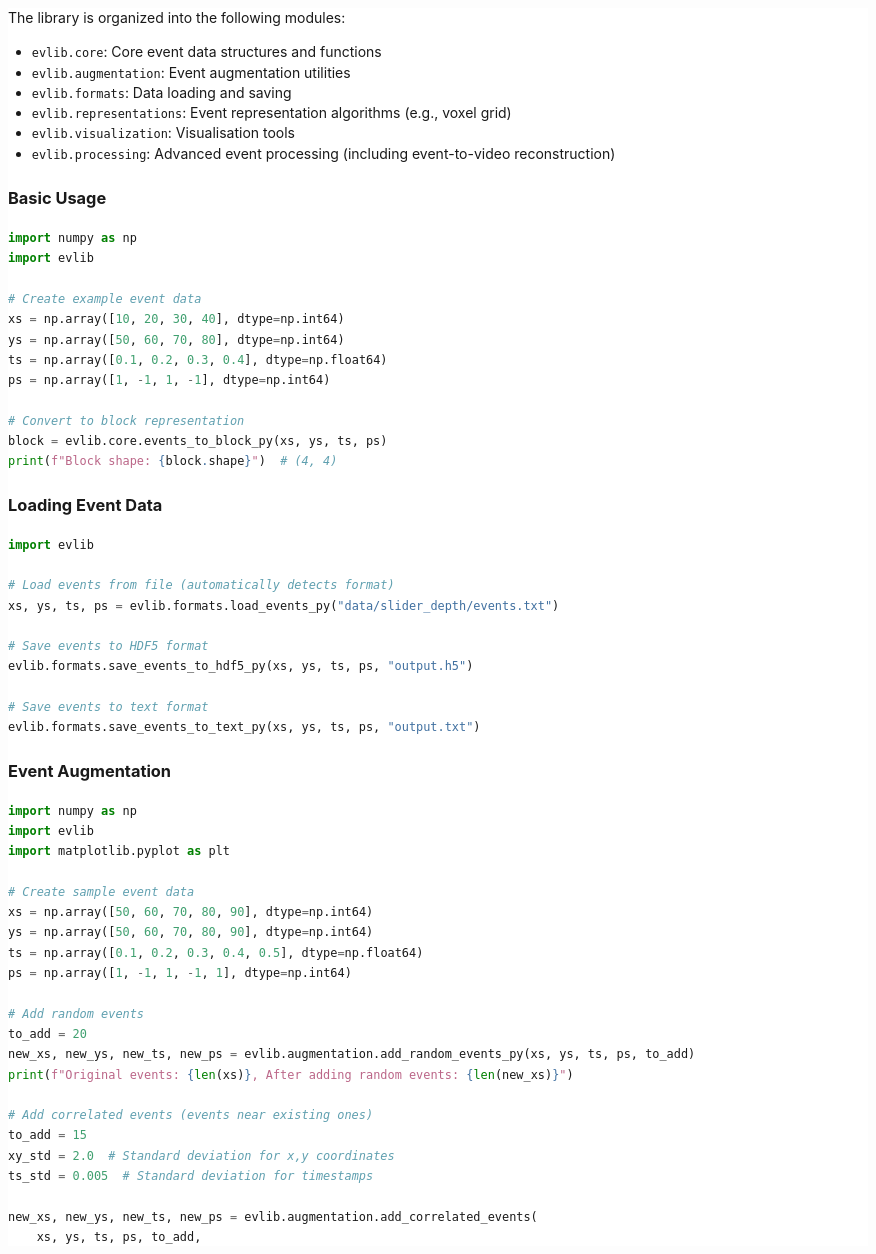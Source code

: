 The library is organized into the following modules:

- `evlib.core`: Core event data structures and functions
- `evlib.augmentation`: Event augmentation utilities
- `evlib.formats`: Data loading and saving
- `evlib.representations`: Event representation algorithms (e.g., voxel grid)
- `evlib.visualization`: Visualisation tools
- `evlib.processing`: Advanced event processing (including event-to-video reconstruction)

### Basic Usage

```python
import numpy as np
import evlib

# Create example event data
xs = np.array([10, 20, 30, 40], dtype=np.int64)
ys = np.array([50, 60, 70, 80], dtype=np.int64)
ts = np.array([0.1, 0.2, 0.3, 0.4], dtype=np.float64)
ps = np.array([1, -1, 1, -1], dtype=np.int64)

# Convert to block representation
block = evlib.core.events_to_block_py(xs, ys, ts, ps)
print(f"Block shape: {block.shape}")  # (4, 4)
```

### Loading Event Data

```python
import evlib

# Load events from file (automatically detects format)
xs, ys, ts, ps = evlib.formats.load_events_py("data/slider_depth/events.txt")

# Save events to HDF5 format
evlib.formats.save_events_to_hdf5_py(xs, ys, ts, ps, "output.h5")

# Save events to text format
evlib.formats.save_events_to_text_py(xs, ys, ts, ps, "output.txt")
```

### Event Augmentation

```python
import numpy as np
import evlib
import matplotlib.pyplot as plt

# Create sample event data
xs = np.array([50, 60, 70, 80, 90], dtype=np.int64)
ys = np.array([50, 60, 70, 80, 90], dtype=np.int64)
ts = np.array([0.1, 0.2, 0.3, 0.4, 0.5], dtype=np.float64)
ps = np.array([1, -1, 1, -1, 1], dtype=np.int64)

# Add random events
to_add = 20
new_xs, new_ys, new_ts, new_ps = evlib.augmentation.add_random_events_py(xs, ys, ts, ps, to_add)
print(f"Original events: {len(xs)}, After adding random events: {len(new_xs)}")

# Add correlated events (events near existing ones)
to_add = 15
xy_std = 2.0  # Standard deviation for x,y coordinates
ts_std = 0.005  # Standard deviation for timestamps

new_xs, new_ys, new_ts, new_ps = evlib.augmentation.add_correlated_events(
    xs, ys, ts, ps, to_add,
```